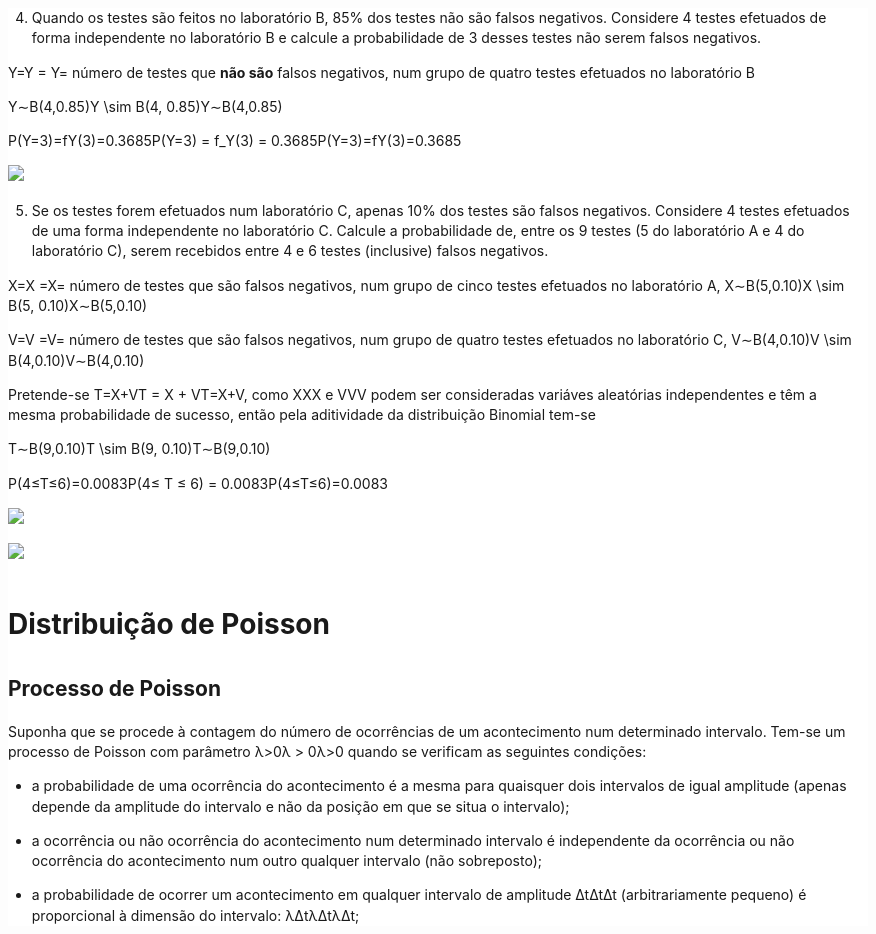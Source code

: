 4. Quando os testes são feitos no laboratório B, 85% dos testes não são falsos negativos. Considere 4 testes efetuados de forma independente no laboratório B e calcule a probabilidade de 3 desses testes não serem falsos negativos.

Y=Y = Y=﻿ número de testes que **não são** falsos negativos, num grupo de quatro testes efetuados no laboratório B

Y∼B(4,0.85)Y \sim B(4, 0.85)Y∼B(4,0.85)﻿

P(Y=3)=fY(3)=0.3685P(Y=3) = f_Y(3) = 0.3685P(Y=3)=fY​(3)=0.3685﻿

[![](Dashboard/Attachments/Untitled%2015%202.png)](4%20Distribui%C3%A7%C3%B5es%20Te%C3%B3ricas%20Discretas/Untitled%2015.png)

5. Se os testes forem efetuados num laboratório C, apenas 10% dos testes são falsos negativos. Considere 4 testes efetuados de uma forma independente no laboratório C. Calcule a probabilidade de, entre os 9 testes (5 do laboratório A e 4 do laboratório C), serem recebidos entre 4 e 6 testes (inclusive) falsos negativos.

X=X =X=﻿ número de testes que são falsos negativos, num grupo de cinco testes efetuados no laboratório A, X∼B(5,0.10)X \sim B(5, 0.10)X∼B(5,0.10)﻿

V=V =V=﻿ número de testes que são falsos negativos, num grupo de quatro testes efetuados no laboratório C, V∼B(4,0.10)V \sim B(4,0.10)V∼B(4,0.10)﻿

Pretende-se T=X+VT = X + VT=X+V﻿, como XXX﻿ e VVV﻿ podem ser consideradas variáves aleatórias independentes e têm a mesma probabilidade de sucesso, então pela aditividade da distribuição Binomial tem-se

T∼B(9,0.10)T \sim B(9, 0.10)T∼B(9,0.10)﻿

P(4≤T≤6)=0.0083P(4≤ T ≤ 6) = 0.0083P(4≤T≤6)=0.0083﻿

[![](Dashboard/Attachments/Untitled%2016%202.png)](4%20Distribui%C3%A7%C3%B5es%20Te%C3%B3ricas%20Discretas/Untitled%2016.png)

[![](Dashboard/Attachments/Untitled%2017%202.png)](4%20Distribui%C3%A7%C3%B5es%20Te%C3%B3ricas%20Discretas/Untitled%2017.png)﻿

# Distribuição de Poisson

## Processo de Poisson

Suponha que se procede à contagem do número de ocorrências de um acontecimento num determinado intervalo. Tem-se um processo de Poisson com parâmetro λ>0λ > 0λ>0﻿ quando se verificam as seguintes condições:

- a probabilidade de uma ocorrência do acontecimento é a mesma para quaisquer dois intervalos de igual amplitude (apenas depende da amplitude do intervalo e não da posição em que se situa o intervalo);

- a ocorrência ou não ocorrência do acontecimento num determinado intervalo é independente da ocorrência ou não ocorrência do acontecimento num outro qualquer intervalo (não sobreposto);

- a probabilidade de ocorrer um acontecimento em qualquer intervalo de amplitude ∆t∆t∆t﻿ (arbitrariamente pequeno) é proporcional à dimensão do intervalo: λ∆tλ∆tλ∆t﻿;
